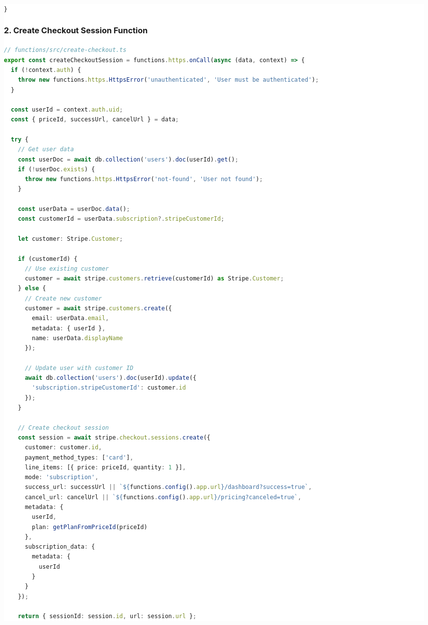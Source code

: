 ```typescript
}
```

### **2. Create Checkout Session Function**
```typescript
// functions/src/create-checkout.ts
export const createCheckoutSession = functions.https.onCall(async (data, context) => {
  if (!context.auth) {
    throw new functions.https.HttpsError('unauthenticated', 'User must be authenticated');
  }

  const userId = context.auth.uid;
  const { priceId, successUrl, cancelUrl } = data;

  try {
    // Get user data
    const userDoc = await db.collection('users').doc(userId).get();
    if (!userDoc.exists) {
      throw new functions.https.HttpsError('not-found', 'User not found');
    }

    const userData = userDoc.data();
    const customerId = userData.subscription?.stripeCustomerId;

    let customer: Stripe.Customer;

    if (customerId) {
      // Use existing customer
      customer = await stripe.customers.retrieve(customerId) as Stripe.Customer;
    } else {
      // Create new customer
      customer = await stripe.customers.create({
        email: userData.email,
        metadata: { userId },
        name: userData.displayName
      });

      // Update user with customer ID
      await db.collection('users').doc(userId).update({
        'subscription.stripeCustomerId': customer.id
      });
    }

    // Create checkout session
    const session = await stripe.checkout.sessions.create({
      customer: customer.id,
      payment_method_types: ['card'],
      line_items: [{ price: priceId, quantity: 1 }],
      mode: 'subscription',
      success_url: successUrl || `${functions.config().app.url}/dashboard?success=true`,
      cancel_url: cancelUrl || `${functions.config().app.url}/pricing?canceled=true`,
      metadata: {
        userId,
        plan: getPlanFromPriceId(priceId)
      },
      subscription_data: {
        metadata: {
          userId
        }
      }
    });

    return { sessionId: session.id, url: session.url };
```